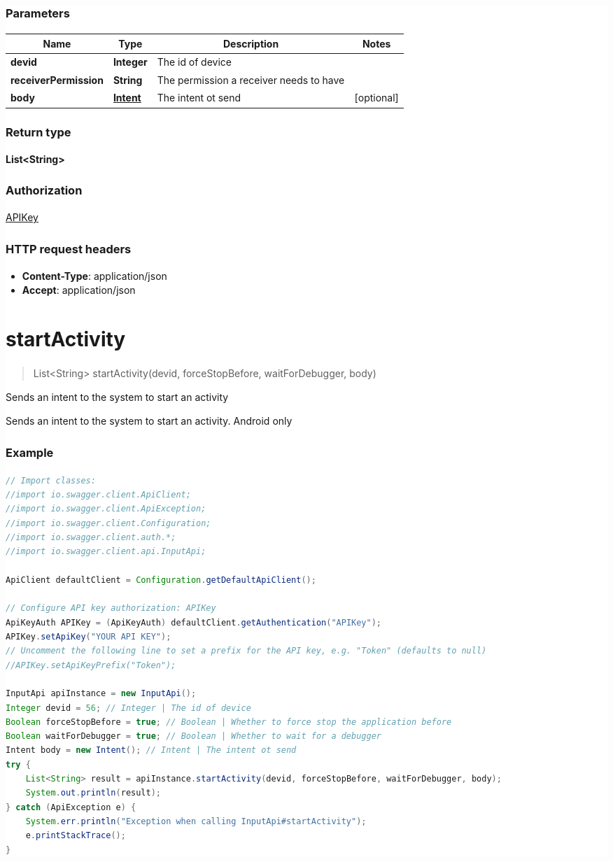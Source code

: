 ### Parameters

Name | Type | Description  | Notes
------------- | ------------- | ------------- | -------------
 **devid** | **Integer**| The id of device |
 **receiverPermission** | **String**| The permission a receiver needs to have |
 **body** | [**Intent**](Intent.md)| The intent ot send | [optional]

### Return type

**List&lt;String&gt;**

### Authorization

[APIKey](../README.md#APIKey)

### HTTP request headers

 - **Content-Type**: application/json
 - **Accept**: application/json

<a name="startActivity"></a>
# **startActivity**
> List&lt;String&gt; startActivity(devid, forceStopBefore, waitForDebugger, body)

Sends an intent to the system to start an activity

Sends an intent to the system to start an activity. Android only

### Example
```java
// Import classes:
//import io.swagger.client.ApiClient;
//import io.swagger.client.ApiException;
//import io.swagger.client.Configuration;
//import io.swagger.client.auth.*;
//import io.swagger.client.api.InputApi;

ApiClient defaultClient = Configuration.getDefaultApiClient();

// Configure API key authorization: APIKey
ApiKeyAuth APIKey = (ApiKeyAuth) defaultClient.getAuthentication("APIKey");
APIKey.setApiKey("YOUR API KEY");
// Uncomment the following line to set a prefix for the API key, e.g. "Token" (defaults to null)
//APIKey.setApiKeyPrefix("Token");

InputApi apiInstance = new InputApi();
Integer devid = 56; // Integer | The id of device
Boolean forceStopBefore = true; // Boolean | Whether to force stop the application before
Boolean waitForDebugger = true; // Boolean | Whether to wait for a debugger
Intent body = new Intent(); // Intent | The intent ot send
try {
    List<String> result = apiInstance.startActivity(devid, forceStopBefore, waitForDebugger, body);
    System.out.println(result);
} catch (ApiException e) {
    System.err.println("Exception when calling InputApi#startActivity");
    e.printStackTrace();
}
```
